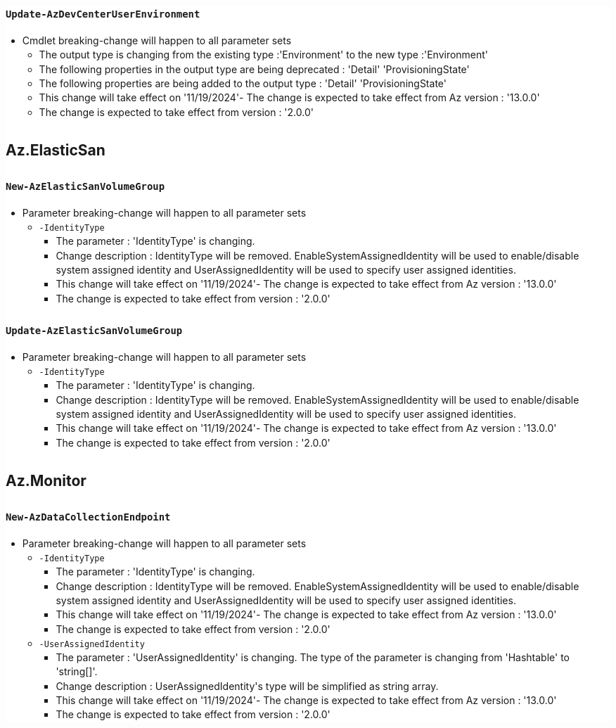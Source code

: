 ### `Update-AzDevCenterUserEnvironment`

- Cmdlet breaking-change will happen to all parameter sets
  - The output type is changing from the existing type :'Environment' to the new type :'Environment'
  - The following properties in the output type are being deprecated : 'Detail' 'ProvisioningState'
  - The following properties are being added to the output type : 'Detail' 'ProvisioningState'
  - This change will take effect on '11/19/2024'- The change is expected to take effect from Az version : '13.0.0'
  - The change is expected to take effect from version : '2.0.0'

## Az.ElasticSan

### `New-AzElasticSanVolumeGroup`

- Parameter breaking-change will happen to all parameter sets
  - `-IdentityType`
    - The parameter : 'IdentityType' is changing.
    - Change description : IdentityType will be removed. EnableSystemAssignedIdentity will be used to enable/disable system assigned identity and UserAssignedIdentity will be used to specify user assigned identities. 
    - This change will take effect on '11/19/2024'- The change is expected to take effect from Az version : '13.0.0'
    - The change is expected to take effect from version : '2.0.0'

### `Update-AzElasticSanVolumeGroup`

- Parameter breaking-change will happen to all parameter sets
  - `-IdentityType`
    - The parameter : 'IdentityType' is changing.
    - Change description : IdentityType will be removed. EnableSystemAssignedIdentity will be used to enable/disable system assigned identity and UserAssignedIdentity will be used to specify user assigned identities. 
    - This change will take effect on '11/19/2024'- The change is expected to take effect from Az version : '13.0.0'
    - The change is expected to take effect from version : '2.0.0'

## Az.Monitor

### `New-AzDataCollectionEndpoint`
- Parameter breaking-change will happen to all parameter sets
  - `-IdentityType`
    - The parameter : 'IdentityType' is changing.
    - Change description : IdentityType will be removed. EnableSystemAssignedIdentity will be used to enable/disable system assigned identity and UserAssignedIdentity will be used to specify user assigned identities. 
    - This change will take effect on '11/19/2024'- The change is expected to take effect from Az version : '13.0.0'
    - The change is expected to take effect from version : '2.0.0'
  - `-UserAssignedIdentity`
    - The parameter : 'UserAssignedIdentity' is changing. The type of the parameter is changing from 'Hashtable' to 'string[]'.
    - Change description : UserAssignedIdentity's type will be simplified as string array.
    - This change will take effect on '11/19/2024'- The change is expected to take effect from Az version : '13.0.0'
    - The change is expected to take effect from version : '2.0.0'
 